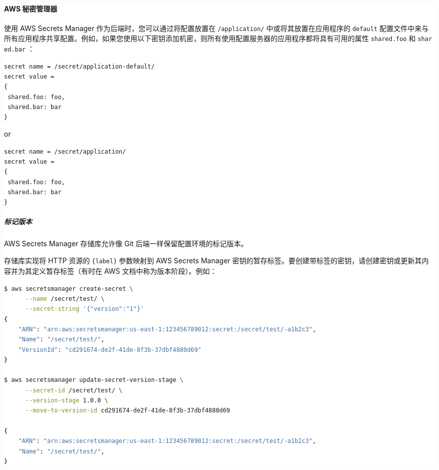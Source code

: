 #### AWS 秘密管理器


使用 AWS Secrets Manager 作为后端时，您可以通过将配置放置在 `/application/` 中或将其放置在应用程序的 `default` 配置文件中来与所有应用程序共享配置。例如，如果您使用以下密钥添加机密，则所有使用配置服务器的应用程序都将具有可用的属性 `shared.foo` 和 `shared.bar` ：

```
secret name = /secret/application-default/
secret value =
{
 shared.foo: foo,
 shared.bar: bar
}
```

or

```
secret name = /secret/application/
secret value =
{
 shared.foo: foo,
 shared.bar: bar
}
```

##### 标记版本


AWS Secrets Manager 存储库允许像 Git 后端一样保留配置环境的标记版本。


存储库实现将 HTTP 资源的 `{label}` 参数映射到 AWS Secrets Manager 密钥的暂存标签。要创建带标签的密钥，请创建密钥或更新其内容并为其定义暂存标签（有时在 AWS 文档中称为版本阶段）。例如：

```sh
$ aws secretsmanager create-secret \
      --name /secret/test/ \
      --secret-string '{"version":"1"}'
{
    "ARN": "arn:aws:secretsmanager:us-east-1:123456789012:secret:/secret/test/-a1b2c3",
    "Name": "/secret/test/",
    "VersionId": "cd291674-de2f-41de-8f3b-37dbf4880d69"
}

$ aws secretsmanager update-secret-version-stage \
      --secret-id /secret/test/ \
      --version-stage 1.0.0 \
      --move-to-version-id cd291674-de2f-41de-8f3b-37dbf4880d69

{
    "ARN": "arn:aws:secretsmanager:us-east-1:123456789012:secret:/secret/test/-a1b2c3",
    "Name": "/secret/test/",
}
```

